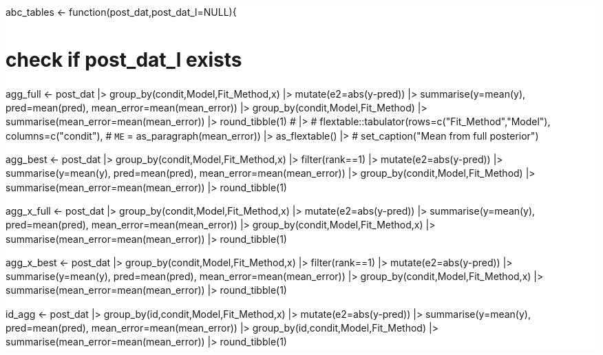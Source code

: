 

abc_tables <- function(post_dat,post_dat_l=NULL){
  
  # check if post_dat_l exists
  
  
 agg_full <-  post_dat  |> group_by(condit,Model,Fit_Method,x) |> 
    mutate(e2=abs(y-pred)) |> 
    summarise(y=mean(y), pred=mean(pred), mean_error=mean(mean_error)) |>
    group_by(condit,Model,Fit_Method) |> 
    summarise(mean_error=mean(mean_error)) |> 
     round_tibble(1) # |>
    # flextable::tabulator(rows=c("Fit_Method","Model"), columns=c("condit"), 
    #                      `ME` = as_paragraph(mean_error)) |> as_flextable() |>
    # set_caption("Mean from full posterior") 
  
  
agg_best <-  post_dat  |> group_by(condit,Model,Fit_Method,x) |> 
    filter(rank==1) |>
    mutate(e2=abs(y-pred)) |> 
    summarise(y=mean(y), pred=mean(pred), mean_error=mean(mean_error)) |>
    group_by(condit,Model,Fit_Method) |> 
    summarise(mean_error=mean(mean_error)) |> 
    round_tibble(1)

agg_x_full <-  post_dat  |> group_by(condit,Model,Fit_Method,x) |> 
  mutate(e2=abs(y-pred)) |> 
  summarise(y=mean(y), pred=mean(pred), mean_error=mean(mean_error)) |>
  group_by(condit,Model,Fit_Method,x) |> 
  summarise(mean_error=mean(mean_error)) |> 
  round_tibble(1) 

agg_x_best <-  post_dat  |> group_by(condit,Model,Fit_Method,x) |>
  filter(rank==1) |>
  mutate(e2=abs(y-pred)) |> 
  summarise(y=mean(y), pred=mean(pred), mean_error=mean(mean_error)) |>
  group_by(condit,Model,Fit_Method,x) |> 
  summarise(mean_error=mean(mean_error)) |> 
  round_tibble(1)

id_agg <-  post_dat  |> group_by(id,condit,Model,Fit_Method,x) |>
  mutate(e2=abs(y-pred)) |> 
  summarise(y=mean(y), pred=mean(pred), mean_error=mean(mean_error)) |>
  group_by(id,condit,Model,Fit_Method) |> 
  summarise(mean_error=mean(mean_error)) |> 
  round_tibble(1)
